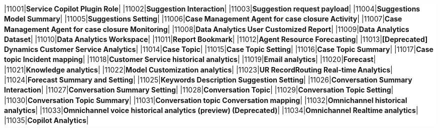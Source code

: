 |11001|**Service Copilot Plugin Role**|
|11002|**Suggestion Interaction**|
|11003|**Suggestion request payload**|
|11004|**Suggestions Model Summary**|
|11005|**Suggestions Setting**|
|11006|**Case Management Agent for case closure Activity**|
|11007|**Case Management Agent for case closure Monitoring**|
|11008|**Data Analytics User Customized Report**|
|11009|**Data Analytics Dataset**|
|11010|**Data Analytics Workspace**|
|11011|**Report Bookmark**|
|11012|**Agent Resource Forecasting**|
|11013|**[Deprecated] Dynamics Customer Service Analytics**|
|11014|**Case Topic**|
|11015|**Case Topic Setting**|
|11016|**Case Topic Summary**|
|11017|**Case topic Incident mapping**|
|11018|**Customer Service historical analytics**|
|11019|**Email analytics**|
|11020|**Forecast**|
|11021|**Knowledge analytics**|
|11022|**Model Customization analytics**|
|11023|**UR RecordRouting Real-time Analytics**|
|11024|**Forecast Summary and Setting**|
|11025|**Keywords Description Suggestion Setting**|
|11026|**Conversation Summary Interaction**|
|11027|**Conversation Summary Setting**|
|11028|**Conversation Topic**|
|11029|**Conversation Topic Setting**|
|11030|**Conversation Topic Summary**|
|11031|**Conversation topic Conversation mapping**|
|11032|**Omnichannel historical analytics**|
|11033|**Omnichannel voice historical analytics (preview) (Deprecated)**|
|11034|**Omnichannel Realtime analytics**|
|11035|**Copilot Analytics**|
